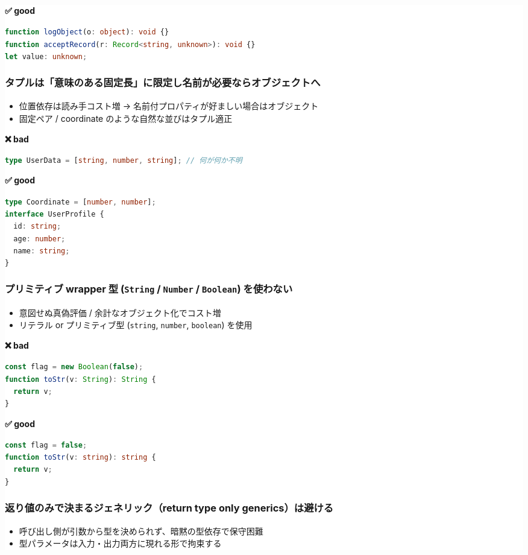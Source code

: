 **✅ good**

```typescript
function logObject(o: object): void {}
function acceptRecord(r: Record<string, unknown>): void {}
let value: unknown;
```

### タプルは「意味のある固定長」に限定し名前が必要ならオブジェクトへ

- 位置依存は読み手コスト増 → 名前付プロパティが好ましい場合はオブジェクト
- 固定ペア / coordinate のような自然な並びはタプル適正

**❌ bad**

```typescript
type UserData = [string, number, string]; // 何が何か不明
```

**✅ good**

```typescript
type Coordinate = [number, number];
interface UserProfile {
  id: string;
  age: number;
  name: string;
}
```

### プリミティブ wrapper 型 (`String` / `Number` / `Boolean`) を使わない

- 意図せぬ真偽評価 / 余計なオブジェクト化でコスト増
- リテラル or プリミティブ型 (`string`, `number`, `boolean`) を使用

**❌ bad**

```typescript
const flag = new Boolean(false);
function toStr(v: String): String {
  return v;
}
```

**✅ good**

```typescript
const flag = false;
function toStr(v: string): string {
  return v;
}
```

### 返り値のみで決まるジェネリック（return type only generics）は避ける

- 呼び出し側が引数から型を決められず、暗黙の型依存で保守困難
- 型パラメータは入力・出力両方に現れる形で拘束する
